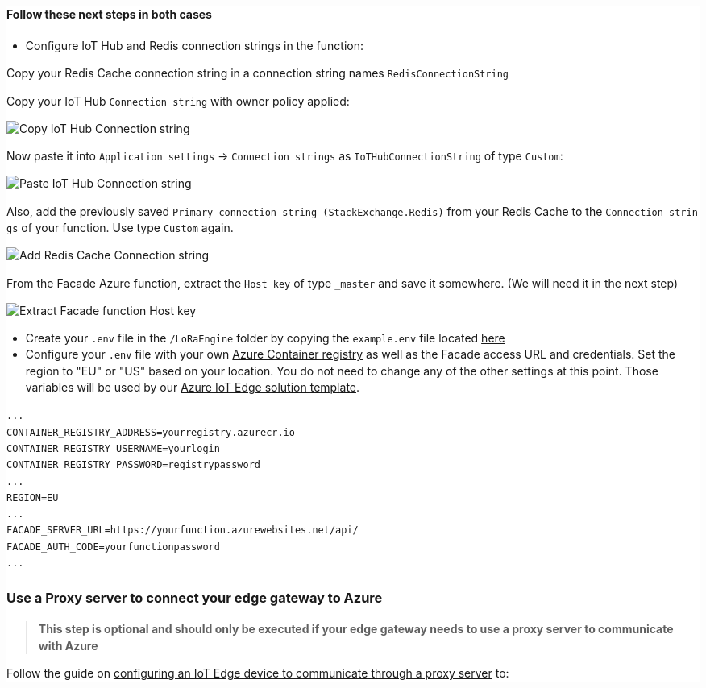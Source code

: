 #### Follow these next steps in both cases

- Configure IoT Hub and Redis connection strings in the function:

Copy your Redis Cache connection string in a connection string names `RedisConnectionString`

Copy your IoT Hub `Connection string` with owner policy applied:

![Copy IoT Hub Connection string](../images/CopyIoTHubString.PNG)

Now paste it into `Application settings` -> `Connection strings` as `IoTHubConnectionString` of type `Custom`:

![Paste IoT Hub Connection string](../images/FunctionPasteString.PNG)

Also, add the previously saved `Primary connection string (StackExchange.Redis)` from your Redis Cache to the `Connection strings` of your function. Use type `Custom` again.

![Add Redis Cache Connection string](../images/FunctionRedisKey.png)

From the Facade Azure function, extract the `Host key` of type `_master` and save it somewhere. (We will need it in the next step)

![Extract Facade function Host key](../images/FunctionHostKey.PNG)

- Create your `.env` file in the `/LoRaEngine` folder by copying the `example.env` file located [here](https://github.com/Azure/iotedge-lorawan-starterkit/blob/dev/LoRaEngine/example.env)
- Configure your `.env` file with your own [Azure Container registry](https://azure.microsoft.com/en-us/services/container-registry/) as well as the Facade access URL and credentials. Set the region to "EU" or "US" based on your location. You do not need to change any of the other settings at this point.
Those variables will be used by our [Azure IoT Edge solution template](https://github.com/Azure/iotedge-lorawan-starterkit/blob/dev/LoRaEngine/deployment.template.json).

```{bash}
...
CONTAINER_REGISTRY_ADDRESS=yourregistry.azurecr.io
CONTAINER_REGISTRY_USERNAME=yourlogin
CONTAINER_REGISTRY_PASSWORD=registrypassword
...
REGION=EU
...
FACADE_SERVER_URL=https://yourfunction.azurewebsites.net/api/
FACADE_AUTH_CODE=yourfunctionpassword
...
```

### Use a Proxy server to connect your edge gateway to Azure

> **This step is optional and should only be executed if your edge gateway needs to use a proxy server to communicate with Azure**

Follow the guide on [configuring an IoT Edge device to communicate through a proxy server](https://docs.microsoft.com/en-us/azure/iot-edge/how-to-configure-proxy-support) to:
